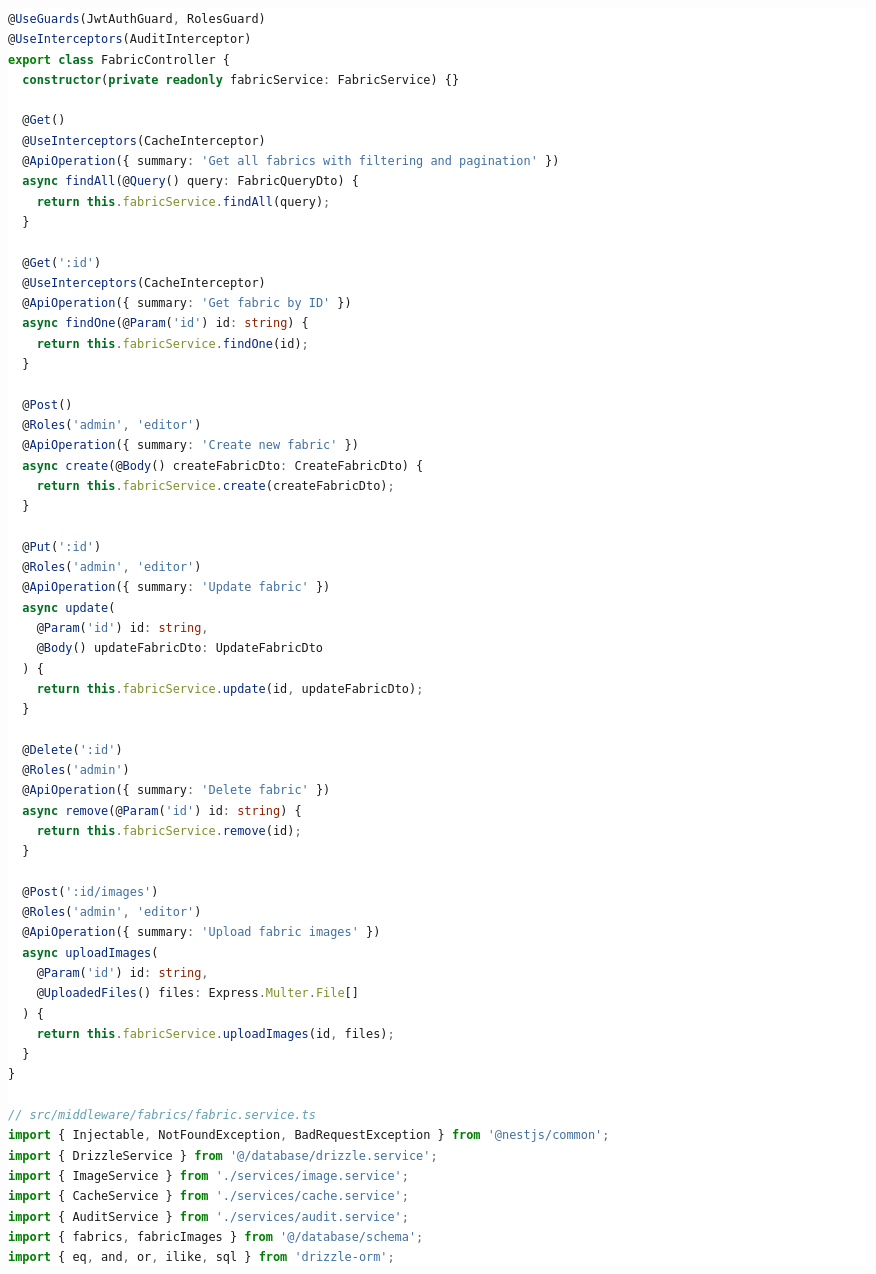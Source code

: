 ```typescript
@UseGuards(JwtAuthGuard, RolesGuard)
@UseInterceptors(AuditInterceptor)
export class FabricController {
  constructor(private readonly fabricService: FabricService) {}

  @Get()
  @UseInterceptors(CacheInterceptor)
  @ApiOperation({ summary: 'Get all fabrics with filtering and pagination' })
  async findAll(@Query() query: FabricQueryDto) {
    return this.fabricService.findAll(query);
  }

  @Get(':id')
  @UseInterceptors(CacheInterceptor)
  @ApiOperation({ summary: 'Get fabric by ID' })
  async findOne(@Param('id') id: string) {
    return this.fabricService.findOne(id);
  }

  @Post()
  @Roles('admin', 'editor')
  @ApiOperation({ summary: 'Create new fabric' })
  async create(@Body() createFabricDto: CreateFabricDto) {
    return this.fabricService.create(createFabricDto);
  }

  @Put(':id')
  @Roles('admin', 'editor')
  @ApiOperation({ summary: 'Update fabric' })
  async update(
    @Param('id') id: string,
    @Body() updateFabricDto: UpdateFabricDto
  ) {
    return this.fabricService.update(id, updateFabricDto);
  }

  @Delete(':id')
  @Roles('admin')
  @ApiOperation({ summary: 'Delete fabric' })
  async remove(@Param('id') id: string) {
    return this.fabricService.remove(id);
  }

  @Post(':id/images')
  @Roles('admin', 'editor')
  @ApiOperation({ summary: 'Upload fabric images' })
  async uploadImages(
    @Param('id') id: string,
    @UploadedFiles() files: Express.Multer.File[]
  ) {
    return this.fabricService.uploadImages(id, files);
  }
}

// src/middleware/fabrics/fabric.service.ts
import { Injectable, NotFoundException, BadRequestException } from '@nestjs/common';
import { DrizzleService } from '@/database/drizzle.service';
import { ImageService } from './services/image.service';
import { CacheService } from './services/cache.service';
import { AuditService } from './services/audit.service';
import { fabrics, fabricImages } from '@/database/schema';
import { eq, and, or, ilike, sql } from 'drizzle-orm';

```